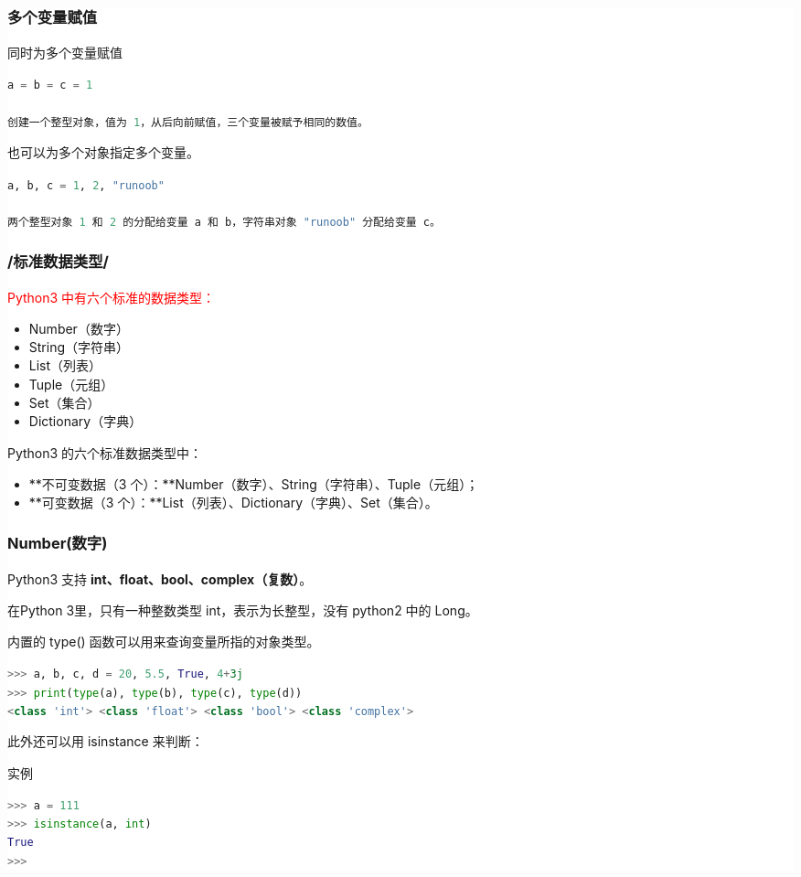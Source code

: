 
### 多个变量赋值

同时为多个变量赋值

```python
a = b = c = 1

创建一个整型对象，值为 1，从后向前赋值，三个变量被赋予相同的数值。
```

也可以为多个对象指定多个变量。

```python
a, b, c = 1, 2, "runoob"

两个整型对象 1 和 2 的分配给变量 a 和 b，字符串对象 "runoob" 分配给变量 c。
```

### **/标准数据类型/**

<font color="red">Python3 中有六个标准的数据类型：</font>

- Number（数字）
- String（字符串）
- List（列表）
- Tuple（元组）
- Set（集合）
- Dictionary（字典）

Python3 的六个标准数据类型中：

- **不可变数据（3 个）：**Number（数字）、String（字符串）、Tuple（元组）；
- **可变数据（3 个）：**List（列表）、Dictionary（字典）、Set（集合）。

### Number(数字)

Python3 支持 **int、float、bool、complex（复数）**。

在Python 3里，只有一种整数类型 int，表示为长整型，没有 python2 中的 Long。

内置的 type() 函数可以用来查询变量所指的对象类型。

~~~python
>>> a, b, c, d = 20, 5.5, True, 4+3j
>>> print(type(a), type(b), type(c), type(d))
<class 'int'> <class 'float'> <class 'bool'> <class 'complex'>
~~~

此外还可以用 isinstance 来判断：

实例

~~~python
>>> a = 111
>>> isinstance(a, int)
True
>>>
~~~
